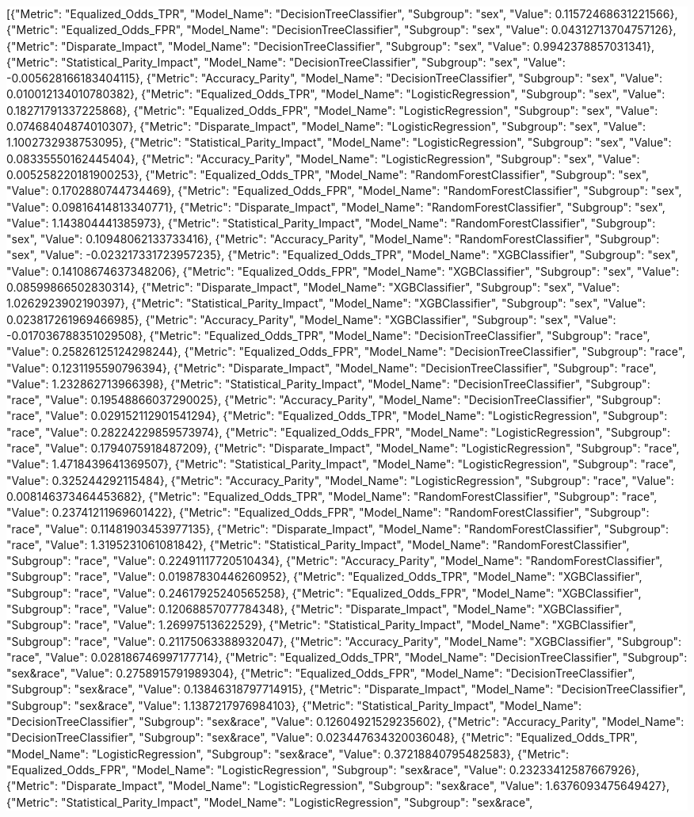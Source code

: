 [{"Metric": "Equalized_Odds_TPR", "Model_Name": "DecisionTreeClassifier", "Subgroup": "sex", "Value": 0.11572468631221566}, {"Metric": "Equalized_Odds_FPR", "Model_Name": "DecisionTreeClassifier", "Subgroup": "sex", "Value": 0.04312713704757126}, {"Metric": "Disparate_Impact", "Model_Name": "DecisionTreeClassifier", "Subgroup": "sex", "Value": 0.9942378857031341}, {"Metric": "Statistical_Parity_Impact", "Model_Name": "DecisionTreeClassifier", "Subgroup": "sex", "Value": -0.005628166183404115}, {"Metric": "Accuracy_Parity", "Model_Name": "DecisionTreeClassifier", "Subgroup": "sex", "Value": 0.010012134010780382}, {"Metric": "Equalized_Odds_TPR", "Model_Name": "LogisticRegression", "Subgroup": "sex", "Value": 0.18271791337225868}, {"Metric": "Equalized_Odds_FPR", "Model_Name": "LogisticRegression", "Subgroup": "sex", "Value": 0.07468404874010307}, {"Metric": "Disparate_Impact", "Model_Name": "LogisticRegression", "Subgroup": "sex", "Value": 1.1002732938753095}, {"Metric": "Statistical_Parity_Impact", "Model_Name": "LogisticRegression", "Subgroup": "sex", "Value": 0.08335550162445404}, {"Metric": "Accuracy_Parity", "Model_Name": "LogisticRegression", "Subgroup": "sex", "Value": 0.005258220181900253}, {"Metric": "Equalized_Odds_TPR", "Model_Name": "RandomForestClassifier", "Subgroup": "sex", "Value": 0.1702880744734469}, {"Metric": "Equalized_Odds_FPR", "Model_Name": "RandomForestClassifier", "Subgroup": "sex", "Value": 0.09816414813340771}, {"Metric": "Disparate_Impact", "Model_Name": "RandomForestClassifier", "Subgroup": "sex", "Value": 1.143804441385973}, {"Metric": "Statistical_Parity_Impact", "Model_Name": "RandomForestClassifier", "Subgroup": "sex", "Value": 0.10948062133733416}, {"Metric": "Accuracy_Parity", "Model_Name": "RandomForestClassifier", "Subgroup": "sex", "Value": -0.023217331723957235}, {"Metric": "Equalized_Odds_TPR", "Model_Name": "XGBClassifier", "Subgroup": "sex", "Value": 0.14108674637348206}, {"Metric": "Equalized_Odds_FPR", "Model_Name": "XGBClassifier", "Subgroup": "sex", "Value": 0.08599866502830314}, {"Metric": "Disparate_Impact", "Model_Name": "XGBClassifier", "Subgroup": "sex", "Value": 1.0262923902190397}, {"Metric": "Statistical_Parity_Impact", "Model_Name": "XGBClassifier", "Subgroup": "sex", "Value": 0.023817261969466985}, {"Metric": "Accuracy_Parity", "Model_Name": "XGBClassifier", "Subgroup": "sex", "Value": -0.017036788351029508}, {"Metric": "Equalized_Odds_TPR", "Model_Name": "DecisionTreeClassifier", "Subgroup": "race", "Value": 0.25826125124298244}, {"Metric": "Equalized_Odds_FPR", "Model_Name": "DecisionTreeClassifier", "Subgroup": "race", "Value": 0.1231195590796394}, {"Metric": "Disparate_Impact", "Model_Name": "DecisionTreeClassifier", "Subgroup": "race", "Value": 1.232862713966398}, {"Metric": "Statistical_Parity_Impact", "Model_Name": "DecisionTreeClassifier", "Subgroup": "race", "Value": 0.19548866037290025}, {"Metric": "Accuracy_Parity", "Model_Name": "DecisionTreeClassifier", "Subgroup": "race", "Value": 0.029152112901541294}, {"Metric": "Equalized_Odds_TPR", "Model_Name": "LogisticRegression", "Subgroup": "race", "Value": 0.28224229859573974}, {"Metric": "Equalized_Odds_FPR", "Model_Name": "LogisticRegression", "Subgroup": "race", "Value": 0.1794075918487209}, {"Metric": "Disparate_Impact", "Model_Name": "LogisticRegression", "Subgroup": "race", "Value": 1.4718439641369507}, {"Metric": "Statistical_Parity_Impact", "Model_Name": "LogisticRegression", "Subgroup": "race", "Value": 0.325244292115484}, {"Metric": "Accuracy_Parity", "Model_Name": "LogisticRegression", "Subgroup": "race", "Value": 0.008146373464453682}, {"Metric": "Equalized_Odds_TPR", "Model_Name": "RandomForestClassifier", "Subgroup": "race", "Value": 0.23741211969601422}, {"Metric": "Equalized_Odds_FPR", "Model_Name": "RandomForestClassifier", "Subgroup": "race", "Value": 0.11481903453977135}, {"Metric": "Disparate_Impact", "Model_Name": "RandomForestClassifier", "Subgroup": "race", "Value": 1.3195231061081842}, {"Metric": "Statistical_Parity_Impact", "Model_Name": "RandomForestClassifier", "Subgroup": "race", "Value": 0.22491117720510434}, {"Metric": "Accuracy_Parity", "Model_Name": "RandomForestClassifier", "Subgroup": "race", "Value": 0.01987830446260952}, {"Metric": "Equalized_Odds_TPR", "Model_Name": "XGBClassifier", "Subgroup": "race", "Value": 0.24617925240565258}, {"Metric": "Equalized_Odds_FPR", "Model_Name": "XGBClassifier", "Subgroup": "race", "Value": 0.12068857077784348}, {"Metric": "Disparate_Impact", "Model_Name": "XGBClassifier", "Subgroup": "race", "Value": 1.26997513622529}, {"Metric": "Statistical_Parity_Impact", "Model_Name": "XGBClassifier", "Subgroup": "race", "Value": 0.21175063388932047}, {"Metric": "Accuracy_Parity", "Model_Name": "XGBClassifier", "Subgroup": "race", "Value": 0.028186746997177714}, {"Metric": "Equalized_Odds_TPR", "Model_Name": "DecisionTreeClassifier", "Subgroup": "sex&race", "Value": 0.2758915791989304}, {"Metric": "Equalized_Odds_FPR", "Model_Name": "DecisionTreeClassifier", "Subgroup": "sex&race", "Value": 0.13846318797714915}, {"Metric": "Disparate_Impact", "Model_Name": "DecisionTreeClassifier", "Subgroup": "sex&race", "Value": 1.1387217976984103}, {"Metric": "Statistical_Parity_Impact", "Model_Name": "DecisionTreeClassifier", "Subgroup": "sex&race", "Value": 0.12604921529235602}, {"Metric": "Accuracy_Parity", "Model_Name": "DecisionTreeClassifier", "Subgroup": "sex&race", "Value": 0.023447634320036048}, {"Metric": "Equalized_Odds_TPR", "Model_Name": "LogisticRegression", "Subgroup": "sex&race", "Value": 0.37218840795482583}, {"Metric": "Equalized_Odds_FPR", "Model_Name": "LogisticRegression", "Subgroup": "sex&race", "Value": 0.23233412587667926}, {"Metric": "Disparate_Impact", "Model_Name": "LogisticRegression", "Subgroup": "sex&race", "Value": 1.6376093475649427}, {"Metric": "Statistical_Parity_Impact", "Model_Name": "LogisticRegression", "Subgroup": "sex&race",